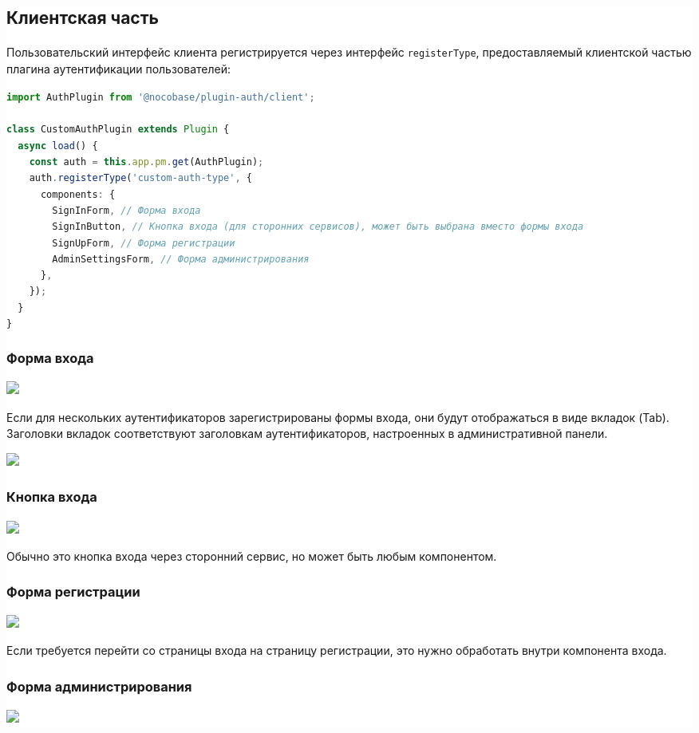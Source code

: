 ## Клиентская часть

Пользовательский интерфейс клиента регистрируется через интерфейс `registerType`, предоставляемый клиентской частью плагина аутентификации пользователей:

```ts
import AuthPlugin from '@nocobase/plugin-auth/client';

class CustomAuthPlugin extends Plugin {
  async load() {
    const auth = this.app.pm.get(AuthPlugin);
    auth.registerType('custom-auth-type', {
      components: {
        SignInForm, // Форма входа
        SignInButton, // Кнопка входа (для сторонних сервисов), может быть выбрана вместо формы входа
        SignUpForm, // Форма регистрации
        AdminSettingsForm, // Форма администрирования
      },
    });
  }
}
```

### Форма входа

![](https://static-docs.nocobase.com/33afe18f229c3db45c7a1921c2c050b7.png)

Если для нескольких аутентификаторов зарегистрированы формы входа, они будут отображаться в виде вкладок (Tab). Заголовки вкладок соответствуют заголовкам аутентификаторов, настроенных в административной панели.

![](https://static-docs.nocobase.com/ada6d7add744be0c812359c23bf4c7fc.png)

### Кнопка входа

![](https://static-docs.nocobase.com/e706f7785782adc77b0f4ee4faadfab8.png)

Обычно это кнопка входа через сторонний сервис, но может быть любым компонентом.

### Форма регистрации

![](https://static-docs.nocobase.com/f95c53431bf21ec312fcfd51923f0b42.png)

Если требуется перейти со страницы входа на страницу регистрации, это нужно обработать внутри компонента входа.

### Форма администрирования

![](https://static-docs.nocobase.com/f4b544b5b0f5afee5621ad4abf66b24f.png)
